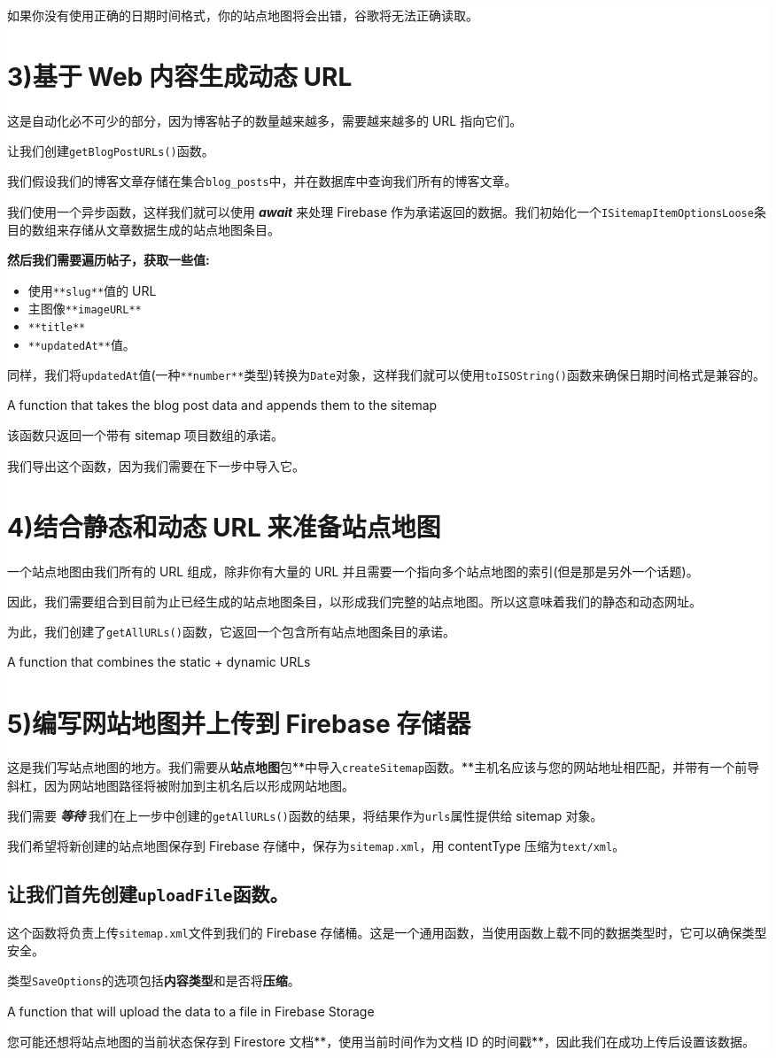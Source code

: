 如果你没有使用正确的日期时间格式，你的站点地图将会出错，谷歌将无法正确读取。

# 3)基于 Web 内容生成动态 URL

这是自动化必不可少的部分，因为博客帖子的数量越来越多，需要越来越多的 URL 指向它们。

让我们创建`getBlogPostURLs()`函数。

我们假设我们的博客文章存储在集合`blog_posts`中，并在数据库中查询我们所有的博客文章。

我们使用一个异步函数，这样我们就可以使用 ***await*** 来处理 Firebase 作为承诺返回的数据。我们初始化一个`ISitemapItemOptionsLoose`条目的数组来存储从文章数据生成的站点地图条目。

**然后我们需要遍历帖子，获取一些值:**

*   使用`**slug**`值的 URL
*   主图像`**imageURL**`
*   `**title**`
*   `**updatedAt**`值。

同样，我们将`updatedAt`值(一种`**number**`类型)转换为`Date`对象，这样我们就可以使用`toISOString()`函数来确保日期时间格式是兼容的。

A function that takes the blog post data and appends them to the sitemap

该函数只返回一个带有 sitemap 项目数组的承诺。

我们导出这个函数，因为我们需要在下一步中导入它。

# 4)结合静态和动态 URL 来准备站点地图

一个站点地图由我们所有的 URL 组成，除非你有大量的 URL 并且需要一个指向多个站点地图的索引(但是那是另外一个话题)。

因此，我们需要组合到目前为止已经生成的站点地图条目，以形成我们完整的站点地图。所以这意味着我们的静态和动态网址。

为此，我们创建了`getAllURLs()`函数，它返回一个包含所有站点地图条目的承诺。

A function that combines the static + dynamic URLs

# 5)编写网站地图并上传到 Firebase 存储器

这是我们写站点地图的地方。我们需要从**站点地图**包**中导入`createSitemap`函数。**主机名应该与您的网站地址相匹配，并带有一个前导斜杠，因为网站地图路径将被附加到主机名后以形成网站地图。

我们需要 ***等待*** 我们在上一步中创建的`getAllURLs()`函数的结果，将结果作为`urls`属性提供给 sitemap 对象。

我们希望将新创建的站点地图保存到 Firebase 存储中，保存为`sitemap.xml`，用 contentType 压缩为`text/xml`。

## 让我们首先创建`uploadFile`函数。

这个函数将负责上传`sitemap.xml`文件到我们的 Firebase 存储桶。这是一个通用函数，当使用函数上载不同的数据类型时，它可以确保类型安全。

类型`SaveOptions`的选项包括**内容类型**和是否将**压缩**。

A function that will upload the data to a file in Firebase Storage

您可能还想将站点地图的当前状态保存到 Firestore 文档**，使用当前时间作为文档 ID 的时间戳**，因此我们在成功上传后设置该数据。
